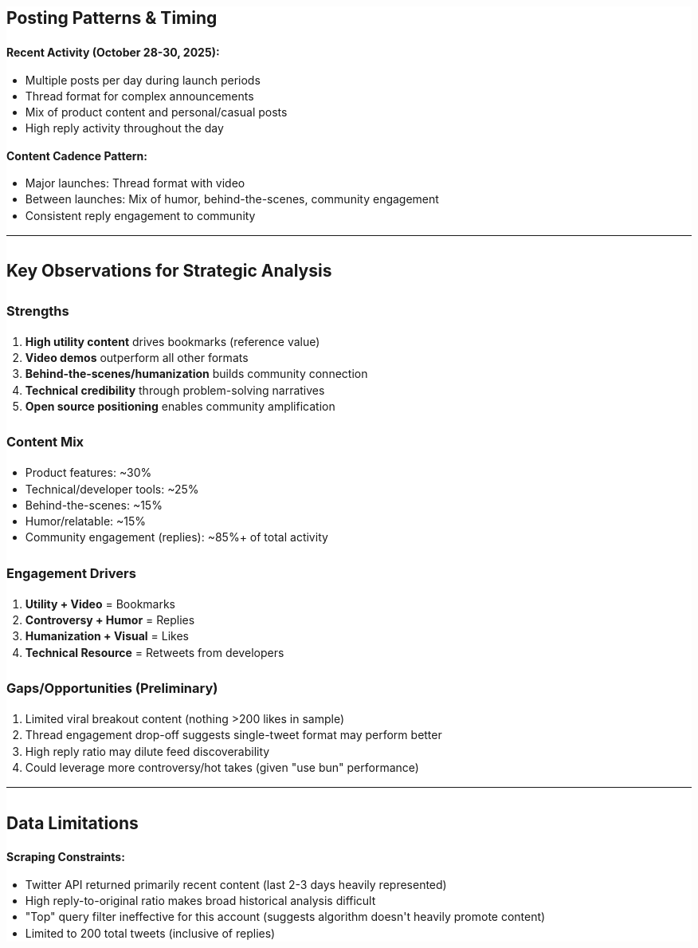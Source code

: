 
## Posting Patterns & Timing

**Recent Activity (October 28-30, 2025):**
- Multiple posts per day during launch periods
- Thread format for complex announcements
- Mix of product content and personal/casual posts
- High reply activity throughout the day

**Content Cadence Pattern:**
- Major launches: Thread format with video
- Between launches: Mix of humor, behind-the-scenes, community engagement
- Consistent reply engagement to community

---

## Key Observations for Strategic Analysis

### Strengths
1. **High utility content** drives bookmarks (reference value)
2. **Video demos** outperform all other formats
3. **Behind-the-scenes/humanization** builds community connection
4. **Technical credibility** through problem-solving narratives
5. **Open source positioning** enables community amplification

### Content Mix
- Product features: ~30%
- Technical/developer tools: ~25%
- Behind-the-scenes: ~15%
- Humor/relatable: ~15%
- Community engagement (replies): ~85%+ of total activity

### Engagement Drivers
1. **Utility + Video** = Bookmarks
2. **Controversy + Humor** = Replies
3. **Humanization + Visual** = Likes
4. **Technical Resource** = Retweets from developers

### Gaps/Opportunities (Preliminary)
1. Limited viral breakout content (nothing >200 likes in sample)
2. Thread engagement drop-off suggests single-tweet format may perform better
3. High reply ratio may dilute feed discoverability
4. Could leverage more controversy/hot takes (given "use bun" performance)

---

## Data Limitations

**Scraping Constraints:**
- Twitter API returned primarily recent content (last 2-3 days heavily represented)
- High reply-to-original ratio makes broad historical analysis difficult
- "Top" query filter ineffective for this account (suggests algorithm doesn't heavily promote content)
- Limited to 200 total tweets (inclusive of replies)

